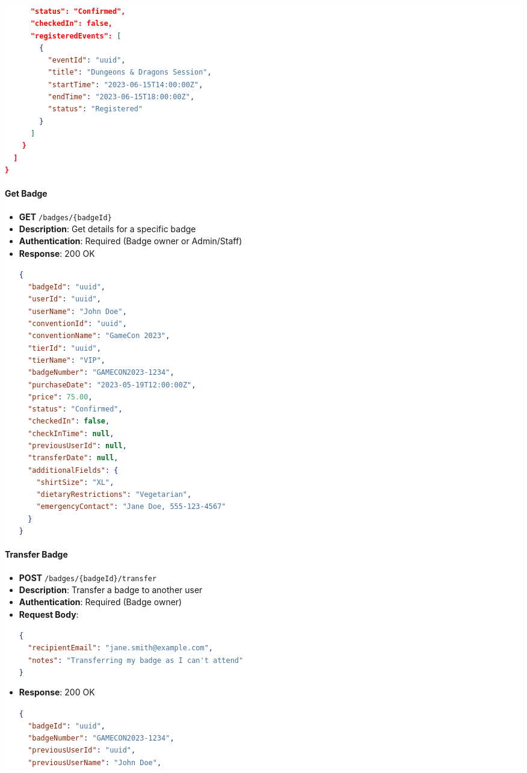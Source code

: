   ```json
        "status": "Confirmed",
        "checkedIn": false,
        "registeredEvents": [
          {
            "eventId": "uuid",
            "title": "Dungeons & Dragons Session",
            "startTime": "2023-06-15T14:00:00Z",
            "endTime": "2023-06-15T18:00:00Z",
            "status": "Registered"
          }
        ]
      }
    ]
  }
  ```

#### Get Badge
- **GET** `/badges/{badgeId}`
- **Description**: Get details for a specific badge
- **Authentication**: Required (Badge owner or Admin/Staff)
- **Response**: 200 OK
  ```json
  {
    "badgeId": "uuid",
    "userId": "uuid",
    "userName": "John Doe",
    "conventionId": "uuid",
    "conventionName": "GameCon 2023",
    "tierId": "uuid",
    "tierName": "VIP",
    "badgeNumber": "GAMECON2023-1234",
    "purchaseDate": "2023-05-19T12:00:00Z",
    "price": 75.00,
    "status": "Confirmed",
    "checkedIn": false,
    "checkInTime": null,
    "previousUserId": null,
    "transferDate": null,
    "additionalFields": {
      "shirtSize": "XL",
      "dietaryRestrictions": "Vegetarian",
      "emergencyContact": "Jane Doe, 555-123-4567"
    }
  }
  ```

#### Transfer Badge
- **POST** `/badges/{badgeId}/transfer`
- **Description**: Transfer a badge to another user
- **Authentication**: Required (Badge owner)
- **Request Body**:
  ```json
  {
    "recipientEmail": "jane.smith@example.com",
    "notes": "Transferring my badge as I can't attend"
  }
  ```
- **Response**: 200 OK
  ```json
  {
    "badgeId": "uuid",
    "badgeNumber": "GAMECON2023-1234",
    "previousUserId": "uuid",
    "previousUserName": "John Doe",
  ```